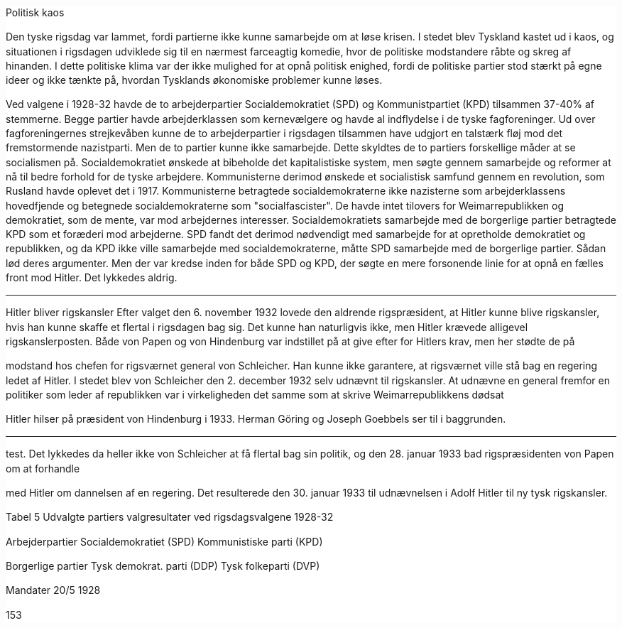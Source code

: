  Politisk kaos 

Den tyske rigsdag var lammet, fordi partierne ikke kunne samarbejde om at løse krisen. I stedet blev Tyskland kastet ud i kaos, og situationen i rigsdagen udviklede sig til en nærmest farceagtig komedie, hvor de politiske modstandere råbte og skreg af hinanden. I dette politiske klima var der ikke mulighed for at opnå politisk enighed, fordi de politiske partier stod stærkt på egne ideer og ikke tænkte på, hvordan Tysklands økonomiske problemer kunne løses. 

 Ved valgene i 1928-32 havde de to arbejderpartier Socialdemokratiet (SPD) og Kommunistpartiet (KPD) tilsammen 37-40% af stemmerne. Begge partier havde arbejderklassen som kernevælgere og havde al indflydelse i de tyske fagforeninger. Ud over fagforeningernes strejkevåben kunne de to arbejderpartier i rigsdagen tilsammen have udgjort en talstærk fløj mod det fremstormende nazistparti. Men de to partier kunne ikke samarbejde. Dette skyldtes de to partiers forskellige måder at se socialismen på. Socialdemokratiet ønskede at bibeholde det kapitalistiske system, men søgte gennem samarbejde og reformer at nå til bedre forhold for de tyske arbejdere. Kommunisterne derimod ønskede et socialistisk samfund gennem en revolution, som Rusland havde oplevet det i 1917. Kommunisterne betragtede socialdemokraterne ikke nazisterne som arbejderklassens hovedfjende og betegnede socialdemokraterne som "socialfascister". De havde intet tilovers for Weimarrepublikken og demokratiet, som de mente, var mod arbejdernes interesser. Socialdemokratiets samarbejde med de borgerlige partier betragtede KPD som et foræderi mod arbejderne. SPD fandt det derimod nødvendigt med samarbejde for at opretholde demokratiet og republikken, og da KPD ikke ville samarbejde med socialdemokraterne, måtte SPD samarbejde med de borgerlige partier. Sådan lød deres argumenter. Men der var kredse inden for både SPD og KPD, der søgte en mere forsonende linie for at opnå en fælles front mod Hitler. Det lykkedes aldrig. 

---

 Hitler bliver rigskansler Efter valget den 6. november 1932 lovede den aldrende rigspræsident, at Hitler kunne blive rigskansler, hvis han kunne skaffe et flertal i rigsdagen bag sig. Det kunne han naturligvis ikke, men Hitler krævede alligevel rigskanslerposten. Både von Papen og von Hindenburg var indstillet på at give efter for Hitlers krav, men her stødte de på 

 modstand hos chefen for rigsværnet general von Schleicher. Han kunne ikke garantere, at rigsværnet ville stå bag en regering ledet af Hitler. I stedet blev von Schleicher den 2. december 1932 selv udnævnt til rigskansler. At udnævne en general fremfor en politiker som leder af republikken var i virkeligheden det samme som at skrive Weimarrepublikkens dødsat

Hitler hilser på præsident von Hindenburg i 1933. Herman Göring og Joseph Goebbels ser til i baggrunden. 

---

test. Det lykkedes da heller ikke von Schleicher at få flertal bag sin politik, og den 28. januar 1933 bad rigspræsidenten von Papen om at forhandle 

 med Hitler om dannelsen af en regering. Det resulterede den 30. januar 1933 til udnævnelsen i Adolf Hitler til ny tysk rigskansler. 

 Tabel 5 Udvalgte partiers valgresultater ved rigsdagsvalgene 1928-32 

 Arbejderpartier Socialdemokratiet (SPD) Kommunistiske parti (KPD) 

 Borgerlige partier Tysk demokrat. parti (DDP) Tysk folkeparti (DVP) 

 Mandater 20/5 1928 

 153 
